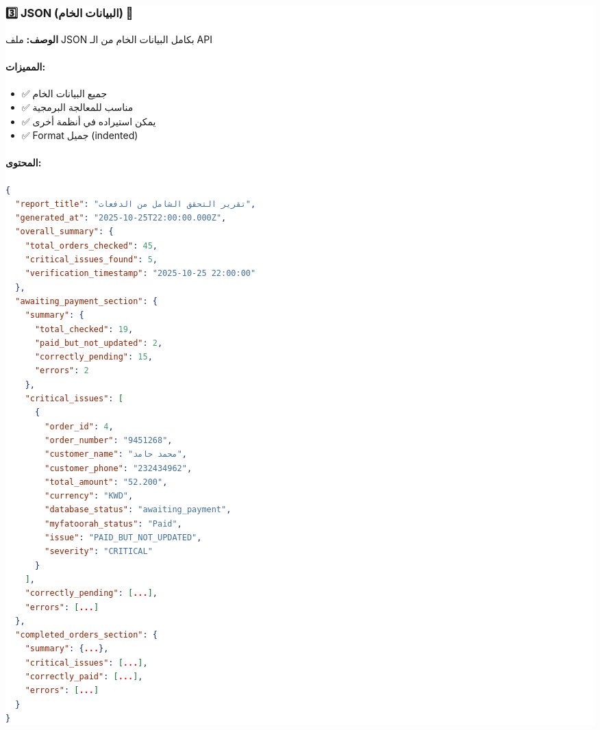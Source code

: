 
### 3️⃣ JSON (البيانات الخام) 🔢

**الوصف:** ملف JSON بكامل البيانات الخام من الـ API

#### المميزات:
- ✅ جميع البيانات الخام
- ✅ مناسب للمعالجة البرمجية
- ✅ يمكن استيراده في أنظمة أخرى
- ✅ Format جميل (indented)

#### المحتوى:
```json
{
  "report_title": "تقرير التحقق الشامل من الدفعات",
  "generated_at": "2025-10-25T22:00:00.000Z",
  "overall_summary": {
    "total_orders_checked": 45,
    "critical_issues_found": 5,
    "verification_timestamp": "2025-10-25 22:00:00"
  },
  "awaiting_payment_section": {
    "summary": {
      "total_checked": 19,
      "paid_but_not_updated": 2,
      "correctly_pending": 15,
      "errors": 2
    },
    "critical_issues": [
      {
        "order_id": 4,
        "order_number": "9451268",
        "customer_name": "محمد حامد",
        "customer_phone": "232434962",
        "total_amount": "52.200",
        "currency": "KWD",
        "database_status": "awaiting_payment",
        "myfatoorah_status": "Paid",
        "issue": "PAID_BUT_NOT_UPDATED",
        "severity": "CRITICAL"
      }
    ],
    "correctly_pending": [...],
    "errors": [...]
  },
  "completed_orders_section": {
    "summary": {...},
    "critical_issues": [...],
    "correctly_paid": [...],
    "errors": [...]
  }
}
```
